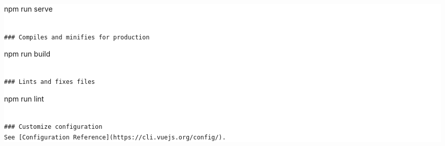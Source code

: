 ```
```
npm run serve
```

### Compiles and minifies for production
```
npm run build
```

### Lints and fixes files
```
npm run lint
```

### Customize configuration
See [Configuration Reference](https://cli.vuejs.org/config/).
